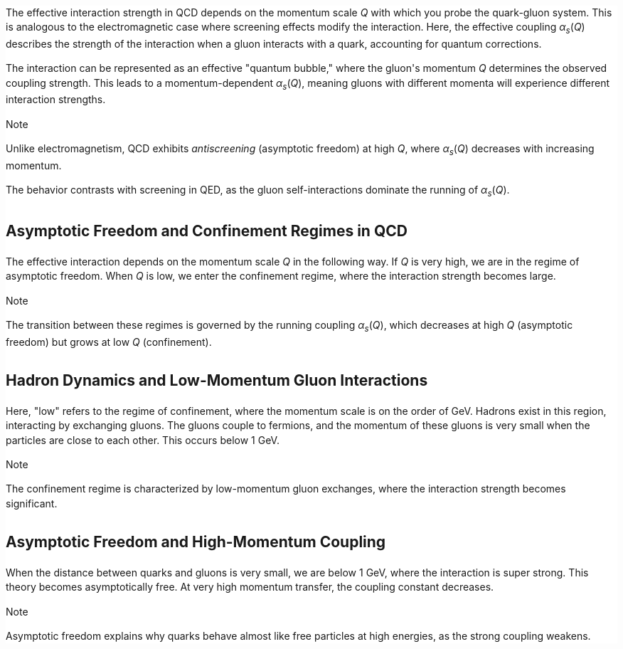 The effective interaction strength in QCD depends on the momentum scale $`Q`$ with which you probe the quark-gluon system. This is analogous to the electromagnetic case where screening effects modify the interaction. Here, the effective coupling $`\alpha_s(Q)`$ describes the strength of the interaction when a gluon interacts with a quark, accounting for quantum corrections.  

The interaction can be represented as an effective "quantum bubble," where the gluon's momentum $`Q`$ determines the observed coupling strength. This leads to a momentum-dependent $`\alpha_s(Q)`$, meaning gluons with different momenta will experience different interaction strengths.  

> [!NOTE]  
> Unlike electromagnetism, QCD exhibits *antiscreening* (asymptotic freedom) at high $`Q`$, where $`\alpha_s(Q)`$ decreases with increasing momentum.  

The behavior contrasts with screening in QED, as the gluon self-interactions dominate the running of $`\alpha_s(Q)`$.


## Asymptotic Freedom and Confinement Regimes in QCD  

The effective interaction depends on the momentum scale $`Q`$ in the following way. If $`Q`$ is very high, we are in the regime of asymptotic freedom. When $`Q`$ is low, we enter the confinement regime, where the interaction strength becomes large.  

> [!NOTE]  
> The transition between these regimes is governed by the running coupling $`\alpha_s(Q)`$, which decreases at high $`Q`$ (asymptotic freedom) but grows at low $`Q`$ (confinement).  


## Hadron Dynamics and Low-Momentum Gluon Interactions

Here, "low" refers to the regime of confinement, where the momentum scale is on the order of GeV. Hadrons exist in this region, interacting by exchanging gluons. The gluons couple to fermions, and the momentum of these gluons is very small when the particles are close to each other. This occurs below 1 GeV.  

> [!NOTE]  
> The confinement regime is characterized by low-momentum gluon exchanges, where the interaction strength becomes significant.  


## Asymptotic Freedom and High-Momentum Coupling  

When the distance between quarks and gluons is very small, we are below $`1 \ \text{GeV}`$, where the interaction is super strong. This theory becomes asymptotically free. At very high momentum transfer, the coupling constant decreases.  

> [!NOTE]  
> Asymptotic freedom explains why quarks behave almost like free particles at high energies, as the strong coupling weakens.

